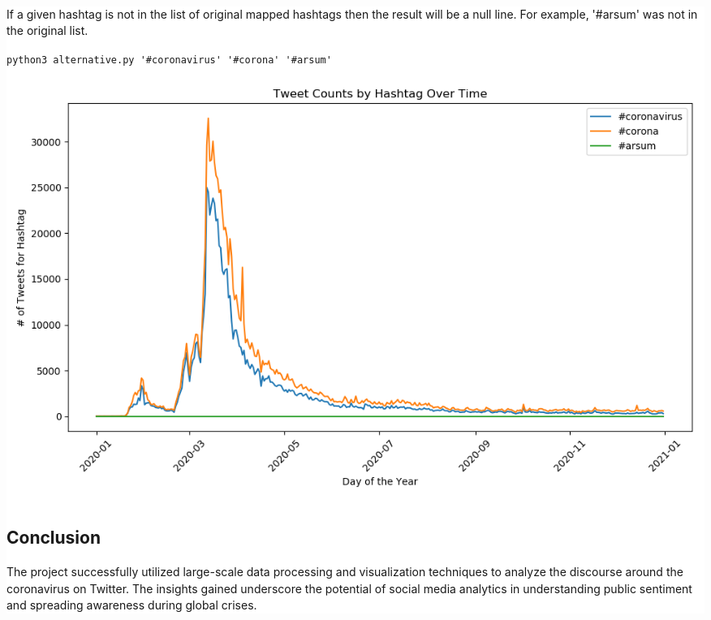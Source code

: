 If a given hashtag is not in the list of original mapped hashtags then the result will be a null line. For example, '#arsum' was not in the original list.

```
python3 alternative.py '#coronavirus' '#corona' '#arsum'
```

<img src=hashtag_trends_coronavirus_corona_arsum.png width=100% />

## Conclusion
The project successfully utilized large-scale data processing and visualization techniques to analyze the discourse around the coronavirus on Twitter. The insights gained underscore the potential of social media analytics in understanding public sentiment and spreading awareness during global crises.

